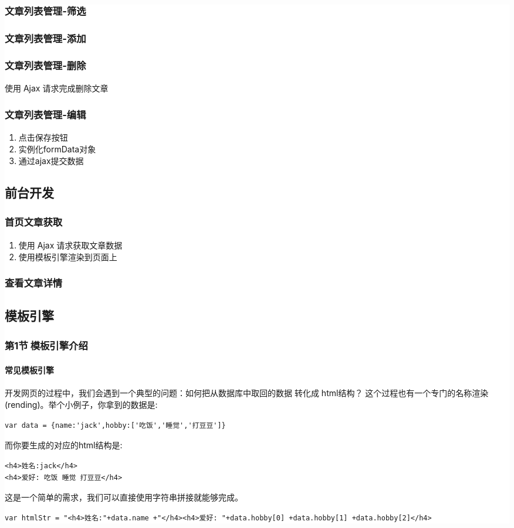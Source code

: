 

### 文章列表管理-筛选

### 文章列表管理-添加

### 文章列表管理-删除

使用 Ajax 请求完成删除文章

### 文章列表管理-编辑

1. 点击保存按钮
2. 实例化formData对象
3. 通过ajax提交数据

## 前台开发

### 首页文章获取

1. 使用 Ajax 请求获取文章数据
2. 使用模板引擎渲染到页面上



### 查看文章详情







## 模板引擎

### 第1节 模板引擎介绍

#### 常见模板引擎

开发网页的过程中，我们会遇到一个典型的问题：如何把从数据库中取回的数据 转化成 html结构？ 这个过程也有一个专门的名称渲染(rending)。举个小例子，你拿到的数据是:

```
var data = {name:'jack',hobby:['吃饭','睡觉','打豆豆']}
```

而你要生成的对应的html结构是:

```
<h4>姓名:jack</h4>
<h4>爱好: 吃饭 睡觉 打豆豆</h4>
```

这是一个简单的需求，我们可以直接使用字符串拼接就能够完成。

```
var htmlStr = "<h4>姓名:"+data.name +"</h4><h4>爱好: "+data.hobby[0] +data.hobby[1] +data.hobby[2]</h4>
```
